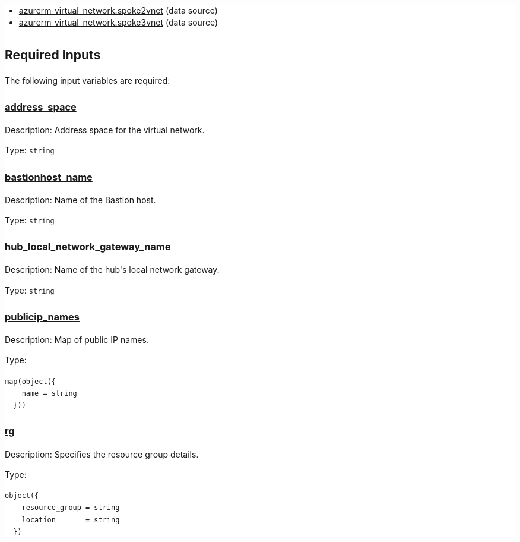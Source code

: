 - [azurerm_virtual_network.spoke2vnet](https://registry.terraform.io/providers/hashicorp/azurerm/latest/docs/data-sources/virtual_network) (data source)
- [azurerm_virtual_network.spoke3vnet](https://registry.terraform.io/providers/hashicorp/azurerm/latest/docs/data-sources/virtual_network) (data source)


## Required Inputs

The following input variables are required:

### <a name="input_address_space"></a> [address\_space](#input\_address\_space)

Description: Address space for the virtual network.

Type: `string`

### <a name="input_bastionhost_name"></a> [bastionhost\_name](#input\_bastionhost\_name)

Description: Name of the Bastion host.

Type: `string`

### <a name="input_hub_local_network_gateway_name"></a> [hub\_local\_network\_gateway\_name](#input\_hub\_local\_network\_gateway\_name)

Description: Name of the hub's local network gateway.

Type: `string`

### <a name="input_publicip_names"></a> [publicip\_names](#input\_publicip\_names)

Description: Map of public IP names.

Type:

```hcl
map(object({
    name = string
  }))
```

### <a name="input_rg"></a> [rg](#input\_rg)

Description: Specifies the resource group details.

Type:

```hcl
object({
    resource_group = string
    location       = string
  })
```
